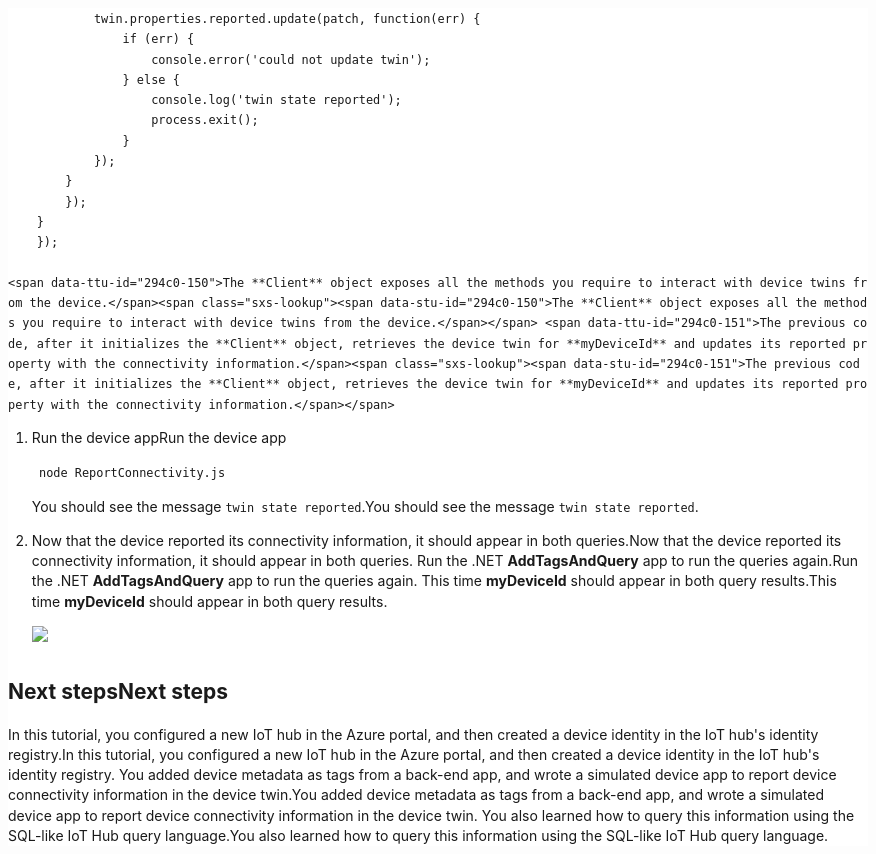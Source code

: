                 twin.properties.reported.update(patch, function(err) {
                    if (err) {
                        console.error('could not update twin');
                    } else {
                        console.log('twin state reported');
                        process.exit();
                    }
                });
            }
            });
        }
        });
   
    <span data-ttu-id="294c0-150">The **Client** object exposes all the methods you require to interact with device twins from the device.</span><span class="sxs-lookup"><span data-stu-id="294c0-150">The **Client** object exposes all the methods you require to interact with device twins from the device.</span></span> <span data-ttu-id="294c0-151">The previous code, after it initializes the **Client** object, retrieves the device twin for **myDeviceId** and updates its reported property with the connectivity information.</span><span class="sxs-lookup"><span data-stu-id="294c0-151">The previous code, after it initializes the **Client** object, retrieves the device twin for **myDeviceId** and updates its reported property with the connectivity information.</span></span>
1. <span data-ttu-id="294c0-152">Run the device app</span><span class="sxs-lookup"><span data-stu-id="294c0-152">Run the device app</span></span>
   
        node ReportConnectivity.js
   
    <span data-ttu-id="294c0-153">You should see the message `twin state reported`.</span><span class="sxs-lookup"><span data-stu-id="294c0-153">You should see the message `twin state reported`.</span></span>
1. <span data-ttu-id="294c0-154">Now that the device reported its connectivity information, it should appear in both queries.</span><span class="sxs-lookup"><span data-stu-id="294c0-154">Now that the device reported its connectivity information, it should appear in both queries.</span></span> <span data-ttu-id="294c0-155">Run the .NET **AddTagsAndQuery** app to run the queries again.</span><span class="sxs-lookup"><span data-stu-id="294c0-155">Run the .NET **AddTagsAndQuery** app to run the queries again.</span></span> <span data-ttu-id="294c0-156">This time **myDeviceId** should appear in both query results.</span><span class="sxs-lookup"><span data-stu-id="294c0-156">This time **myDeviceId** should appear in both query results.</span></span>
   
    ![][img-addtagapp2]

## <a name="next-steps"></a><span data-ttu-id="294c0-157">Next steps</span><span class="sxs-lookup"><span data-stu-id="294c0-157">Next steps</span></span>
<span data-ttu-id="294c0-158">In this tutorial, you configured a new IoT hub in the Azure portal, and then created a device identity in the IoT hub's identity registry.</span><span class="sxs-lookup"><span data-stu-id="294c0-158">In this tutorial, you configured a new IoT hub in the Azure portal, and then created a device identity in the IoT hub's identity registry.</span></span> <span data-ttu-id="294c0-159">You added device metadata as tags from a back-end app, and wrote a simulated device app to report device connectivity information in the device twin.</span><span class="sxs-lookup"><span data-stu-id="294c0-159">You added device metadata as tags from a back-end app, and wrote a simulated device app to report device connectivity information in the device twin.</span></span> <span data-ttu-id="294c0-160">You also learned how to query this information using the SQL-like IoT Hub query language.</span><span class="sxs-lookup"><span data-stu-id="294c0-160">You also learned how to query this information using the SQL-like IoT Hub query language.</span></span>


[img-servicenuget]: https://docstestmedia1.blob.core.windows.net/azure-media/articles/iot-hub/media/iot-hub-csharp-node-twin-getstarted/servicesdknuget.png
[img-createapp]: https://docstestmedia1.blob.core.windows.net/azure-media/articles/iot-hub/media/iot-hub-csharp-node-twin-getstarted/createnetapp.png
[img-addtagapp]: https://docstestmedia1.blob.core.windows.net/azure-media/articles/iot-hub/media/iot-hub-csharp-node-twin-getstarted/addtagapp.png
[img-addtagapp2]: https://docstestmedia1.blob.core.windows.net/azure-media/articles/iot-hub/media/iot-hub-csharp-node-twin-getstarted/addtagapp2.png
[lnk-hub-sdks]: iot-hub-devguide-sdks.md
[lnk-free-trial]: http://azure.microsoft.com/pricing/free-trial/
[lnk-nuget-service-sdk]: https://www.nuget.org/packages/Microsoft.Azure.Devices/
[lnk-d2c]: iot-hub-devguide-messaging.md#device-to-cloud-messages
[lnk-methods]: iot-hub-devguide-direct-methods.md
[lnk-twins]: iot-hub-devguide-device-twins.md
[lnk-query]: iot-hub-devguide-query-language.md
[lnk-identity]: iot-hub-devguide-identity-registry.md
[lnk-iothub-getstarted]: iot-hub-node-node-getstarted.md
[lnk-methods-tutorial]: iot-hub-node-node-direct-methods.md
[lnk-twin-how-to-configure]: iot-hub-csharp-node-twin-how-to-configure.md
[lnk-dev-setup]: https://github.com/Azure/azure-iot-sdk-node/blob/master/doc/node-devbox-setup.md
